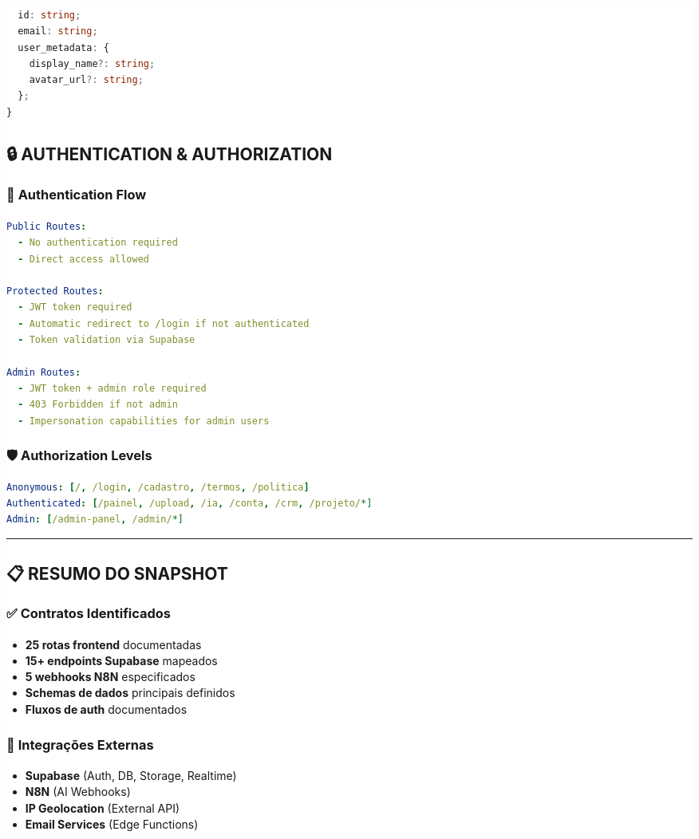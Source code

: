 ```typescript
  id: string;
  email: string;
  user_metadata: {
    display_name?: string;
    avatar_url?: string;
  };
}
```

## 🔒 AUTHENTICATION & AUTHORIZATION

### 🎫 **Authentication Flow**
```yaml
Public Routes:
  - No authentication required
  - Direct access allowed

Protected Routes:
  - JWT token required
  - Automatic redirect to /login if not authenticated
  - Token validation via Supabase

Admin Routes:
  - JWT token + admin role required
  - 403 Forbidden if not admin
  - Impersonation capabilities for admin users
```

### 🛡️ **Authorization Levels**
```yaml
Anonymous: [/, /login, /cadastro, /termos, /politica]
Authenticated: [/painel, /upload, /ia, /conta, /crm, /projeto/*]
Admin: [/admin-panel, /admin/*]
```

---

## 📋 **RESUMO DO SNAPSHOT**

### ✅ **Contratos Identificados**
- **25 rotas frontend** documentadas
- **15+ endpoints Supabase** mapeados
- **5 webhooks N8N** especificados
- **Schemas de dados** principais definidos
- **Fluxos de auth** documentados

### 🔗 **Integrações Externas**
- **Supabase** (Auth, DB, Storage, Realtime)
- **N8N** (AI Webhooks)
- **IP Geolocation** (External API)
- **Email Services** (Edge Functions)
